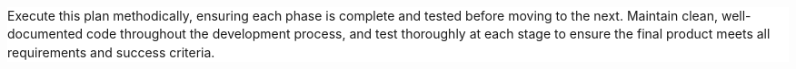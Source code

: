 Execute this plan methodically, ensuring each phase is complete and tested before moving to the next. Maintain clean, well-documented code throughout the development process, and test thoroughly at each stage to ensure the final product meets all requirements and success criteria.
